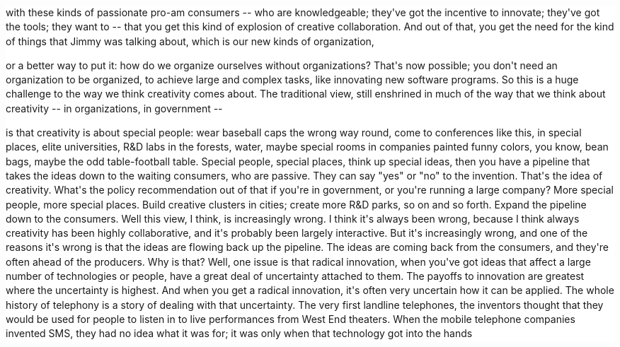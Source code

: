 with these kinds of passionate pro-am consumers --
who are knowledgeable; they&#39;ve got the incentive to innovate;
they&#39;ve got the tools; they want to --
that you get this kind of explosion
of creative collaboration.
And out of that, you get the need for the kind of things
that Jimmy was talking about, which is our new kinds of organization,

or a better way to put it:
how do we organize ourselves without organizations?
That&#39;s now possible; you don&#39;t need an organization to be organized,
to achieve large and complex tasks,
like innovating new software programs.
So this is a huge challenge
to the way we think creativity comes about.
The traditional view, still enshrined
in much of the way that we think about creativity
-- in organizations, in government --

is that creativity is about special people:
wear baseball caps the wrong way round,
come to conferences like this, in special places,
elite universities, R&amp;D labs in the forests, water,
maybe special rooms in companies painted funny colors,
you know, bean bags, maybe the odd table-football table.
Special people, special places, think up special ideas,
then you have a pipeline that takes the ideas
down to the waiting consumers, who are passive.
They can say &quot;yes&quot; or &quot;no&quot; to the invention.
That&#39;s the idea of creativity.
What&#39;s the policy recommendation out of that
if you&#39;re in government, or you&#39;re running a large company?
More special people, more special places.
Build creative clusters in cities;
create more R&amp;D parks, so on and so forth.
Expand the pipeline down to the consumers.
Well this view, I think, is increasingly wrong.
I think it&#39;s always been wrong,
because I think always creativity has been highly collaborative,
and it&#39;s probably been largely interactive.
But it&#39;s increasingly wrong, and one of the reasons it&#39;s wrong
is that the ideas are flowing back up the pipeline.
The ideas are coming back from the consumers,
and they&#39;re often ahead of the producers.
Why is that?
Well, one issue
is that radical innovation,
when you&#39;ve got ideas that
affect a large number of technologies or people,
have a great deal of uncertainty attached to them.
The payoffs to innovation are greatest
where the uncertainty is highest.
And when you get a radical innovation,
it&#39;s often very uncertain how it can be applied.
The whole history of telephony
is a story of dealing with that uncertainty.
The very first landline telephones,
the inventors thought
that they would be used for people to listen in
to live performances
from West End theaters.
When the mobile telephone companies invented SMS,
they had no idea what it was for;
it was only when that technology got into the hands